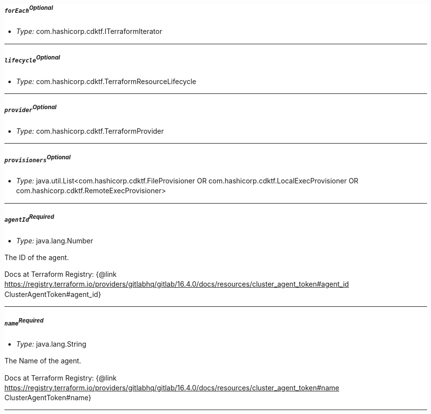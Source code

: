 ##### `forEach`<sup>Optional</sup> <a name="forEach" id="@cdktf/provider-gitlab.clusterAgentToken.ClusterAgentToken.Initializer.parameter.forEach"></a>

- *Type:* com.hashicorp.cdktf.ITerraformIterator

---

##### `lifecycle`<sup>Optional</sup> <a name="lifecycle" id="@cdktf/provider-gitlab.clusterAgentToken.ClusterAgentToken.Initializer.parameter.lifecycle"></a>

- *Type:* com.hashicorp.cdktf.TerraformResourceLifecycle

---

##### `provider`<sup>Optional</sup> <a name="provider" id="@cdktf/provider-gitlab.clusterAgentToken.ClusterAgentToken.Initializer.parameter.provider"></a>

- *Type:* com.hashicorp.cdktf.TerraformProvider

---

##### `provisioners`<sup>Optional</sup> <a name="provisioners" id="@cdktf/provider-gitlab.clusterAgentToken.ClusterAgentToken.Initializer.parameter.provisioners"></a>

- *Type:* java.util.List<com.hashicorp.cdktf.FileProvisioner OR com.hashicorp.cdktf.LocalExecProvisioner OR com.hashicorp.cdktf.RemoteExecProvisioner>

---

##### `agentId`<sup>Required</sup> <a name="agentId" id="@cdktf/provider-gitlab.clusterAgentToken.ClusterAgentToken.Initializer.parameter.agentId"></a>

- *Type:* java.lang.Number

The ID of the agent.

Docs at Terraform Registry: {@link https://registry.terraform.io/providers/gitlabhq/gitlab/16.4.0/docs/resources/cluster_agent_token#agent_id ClusterAgentToken#agent_id}

---

##### `name`<sup>Required</sup> <a name="name" id="@cdktf/provider-gitlab.clusterAgentToken.ClusterAgentToken.Initializer.parameter.name"></a>

- *Type:* java.lang.String

The Name of the agent.

Docs at Terraform Registry: {@link https://registry.terraform.io/providers/gitlabhq/gitlab/16.4.0/docs/resources/cluster_agent_token#name ClusterAgentToken#name}

---
